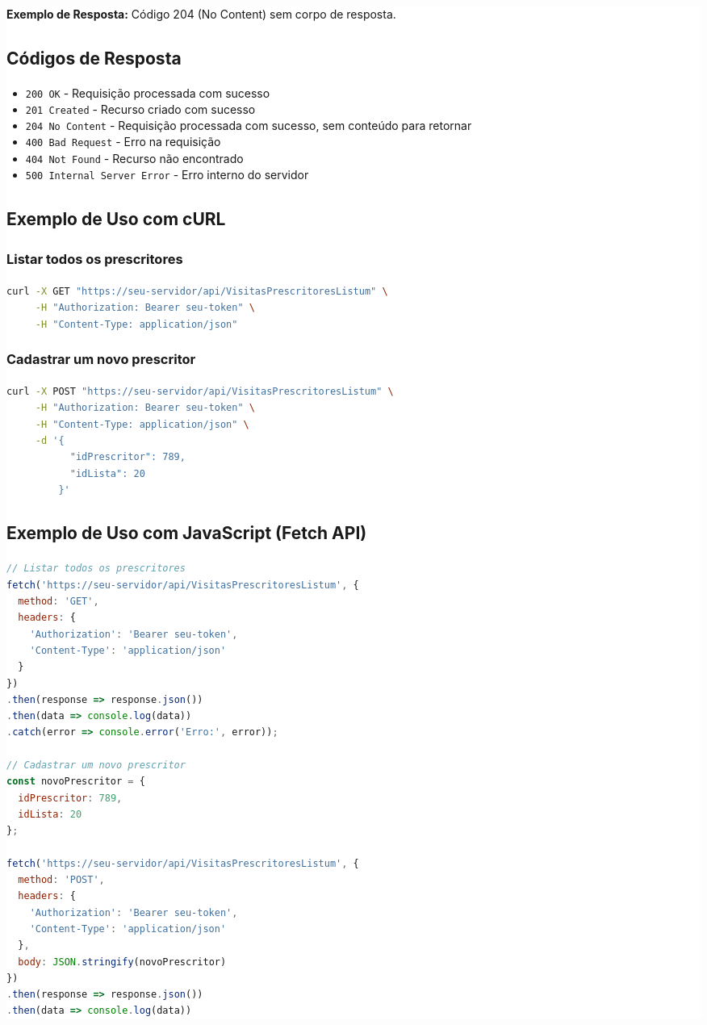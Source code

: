 **Exemplo de Resposta:** Código 204 (No Content) sem corpo de resposta.

## Códigos de Resposta

- `200 OK` - Requisição processada com sucesso
- `201 Created` - Recurso criado com sucesso
- `204 No Content` - Requisição processada com sucesso, sem conteúdo para retornar
- `400 Bad Request` - Erro na requisição 
- `404 Not Found` - Recurso não encontrado
- `500 Internal Server Error` - Erro interno do servidor

## Exemplo de Uso com cURL

### Listar todos os prescritores

```bash
curl -X GET "https://seu-servidor/api/VisitasPrescritoresListum" \
     -H "Authorization: Bearer seu-token" \
     -H "Content-Type: application/json"
```

### Cadastrar um novo prescritor

```bash
curl -X POST "https://seu-servidor/api/VisitasPrescritoresListum" \
     -H "Authorization: Bearer seu-token" \
     -H "Content-Type: application/json" \
     -d '{
           "idPrescritor": 789,
           "idLista": 20
         }'
```

## Exemplo de Uso com JavaScript (Fetch API)

```javascript
// Listar todos os prescritores
fetch('https://seu-servidor/api/VisitasPrescritoresListum', {
  method: 'GET',
  headers: {
    'Authorization': 'Bearer seu-token',
    'Content-Type': 'application/json'
  }
})
.then(response => response.json())
.then(data => console.log(data))
.catch(error => console.error('Erro:', error));

// Cadastrar um novo prescritor
const novoPrescritor = {
  idPrescritor: 789,
  idLista: 20
};

fetch('https://seu-servidor/api/VisitasPrescritoresListum', {
  method: 'POST',
  headers: {
    'Authorization': 'Bearer seu-token',
    'Content-Type': 'application/json'
  },
  body: JSON.stringify(novoPrescritor)
})
.then(response => response.json())
.then(data => console.log(data))
```